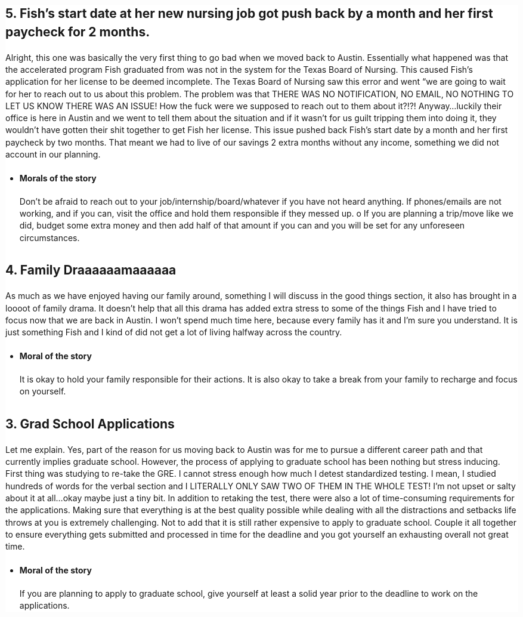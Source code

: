 ## 5. Fish’s start date at her new nursing job got push back by a month and her first paycheck for 2 months.

Alright, this one was basically the very first thing to go bad when we moved back to Austin. Essentially what happened was that the accelerated program Fish graduated from was not in the system for the Texas Board of Nursing. This caused Fish’s application for her license to be deemed incomplete. The Texas Board of Nursing saw this error and went “we are going to wait for her to reach out to us about this problem. The problem was that THERE WAS NO NOTIFICATION, NO EMAIL, NO NOTHING TO LET US KNOW THERE WAS AN ISSUE! How the fuck were we supposed to reach out to them about it?!?! Anyway…luckily their office is here in Austin and we went to tell them about the situation and if it wasn’t for us guilt tripping them into doing it, they wouldn’t have gotten their shit together to get Fish her license. This issue pushed back Fish’s start date by a month and her first paycheck by two months. That meant we had to live of our savings 2 extra months without any income, something we did not account in our planning.

* #### Morals of the story

     Don’t be afraid to reach out to your job/internship/board/whatever if you have not heard anything. If phones/emails are not working, and if you can, visit the office and hold them responsible if they messed up. o	If you are planning a trip/move like we did, budget some extra money and then add half of that amount if you can and you will be set for any unforeseen circumstances.

## 4. Family Draaaaaamaaaaaa

As much as we have enjoyed having our family around, something I will discuss in the good things section, it also has brought in a loooot of family drama. It doesn’t help that all this drama has added extra stress to some of the things Fish and I have tried to focus now that we are back in Austin. I won’t spend much time here, because every family has it and I’m sure you understand. It is just something Fish and I kind of did not get a lot of living halfway across the country.

* #### Moral of the story

     It is okay to hold your family responsible for their actions. It is also okay to take a break from your family to recharge and focus on yourself. 

## 3. Grad School Applications

Let me explain. Yes, part of the reason for us moving back to Austin was for me to pursue a different career path and that currently implies graduate school. However, the process of applying to graduate school has been nothing but stress inducing. First thing was studying to re-take the GRE. I cannot stress enough how much I detest standardized testing. I mean, I studied hundreds of words for the verbal section and I LITERALLY ONLY SAW TWO OF THEM IN THE WHOLE TEST! I’m not upset or salty about it at all…okay maybe just a tiny bit. In addition to retaking the test, there were also a lot of time-consuming requirements for the applications. Making sure that everything is at the best quality possible while dealing with all the distractions and setbacks life throws at you is extremely challenging. Not to add that it is still rather expensive to apply to graduate school. Couple it all together to ensure everything gets submitted and processed in time for the deadline and you got yourself an exhausting overall not great time.

* #### Moral of the story

     If you are planning to apply to graduate school, give yourself at least a solid year prior to the deadline to work on the applications.
